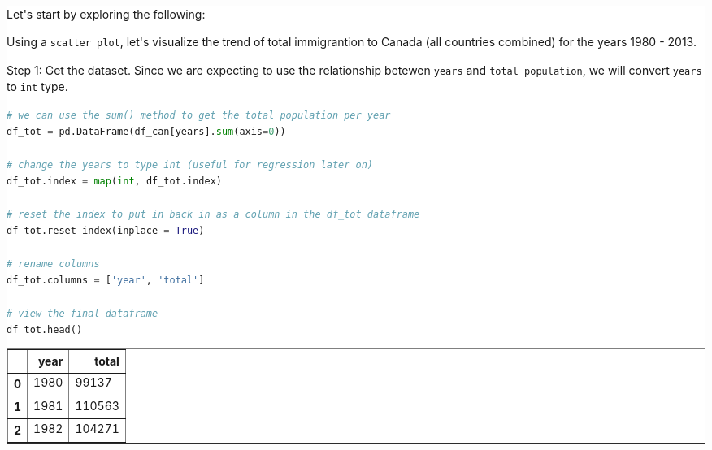 Let's start by exploring the following:

Using a `scatter plot`, let's visualize the trend of total immigrantion to Canada (all countries combined) for the years 1980 - 2013.

Step 1: Get the dataset. Since we are expecting to use the relationship betewen `years` and `total population`, we will convert `years` to `int` type.


```python
# we can use the sum() method to get the total population per year
df_tot = pd.DataFrame(df_can[years].sum(axis=0))

# change the years to type int (useful for regression later on)
df_tot.index = map(int, df_tot.index)

# reset the index to put in back in as a column in the df_tot dataframe
df_tot.reset_index(inplace = True)

# rename columns
df_tot.columns = ['year', 'total']

# view the final dataframe
df_tot.head()
```




<div>
<style scoped>
    .dataframe tbody tr th:only-of-type {
        vertical-align: middle;
    }

    .dataframe tbody tr th {
        vertical-align: top;
    }

    .dataframe thead th {
        text-align: right;
    }
</style>
<table border="1" class="dataframe">
  <thead>
    <tr style="text-align: right;">
      <th></th>
      <th>year</th>
      <th>total</th>
    </tr>
  </thead>
  <tbody>
    <tr>
      <th>0</th>
      <td>1980</td>
      <td>99137</td>
    </tr>
    <tr>
      <th>1</th>
      <td>1981</td>
      <td>110563</td>
    </tr>
    <tr>
      <th>2</th>
      <td>1982</td>
      <td>104271</td>
    </tr>
    <tr>